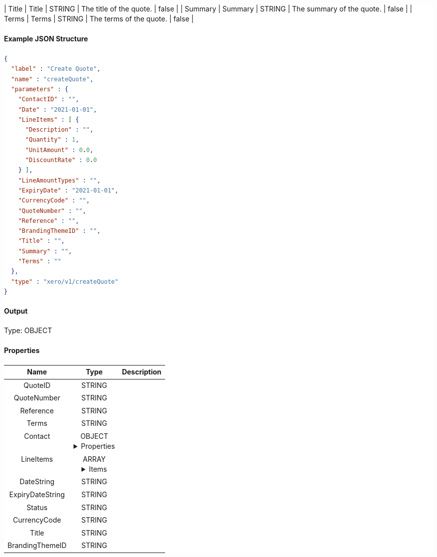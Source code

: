 | Title | Title | STRING | The title of the quote. | false |
| Summary | Summary | STRING | The summary of the quote. | false |
| Terms | Terms | STRING | The terms of the quote. | false |

#### Example JSON Structure
```json
{
  "label" : "Create Quote",
  "name" : "createQuote",
  "parameters" : {
    "ContactID" : "",
    "Date" : "2021-01-01",
    "LineItems" : [ {
      "Description" : "",
      "Quantity" : 1,
      "UnitAmount" : 0.0,
      "DiscountRate" : 0.0
    } ],
    "LineAmountTypes" : "",
    "ExpiryDate" : "2021-01-01",
    "CurrencyCode" : "",
    "QuoteNumber" : "",
    "Reference" : "",
    "BrandingThemeID" : "",
    "Title" : "",
    "Summary" : "",
    "Terms" : ""
  },
  "type" : "xero/v1/createQuote"
}
```

#### Output



Type: OBJECT


#### Properties

|     Name     |     Type     |     Description     |
|:------------:|:------------:|:-------------------:|
| QuoteID | STRING |  |
| QuoteNumber | STRING |  |
| Reference | STRING |  |
| Terms | STRING |  |
| Contact | OBJECT <details><summary> Properties </summary></details> |  |
| LineItems | ARRAY <details><summary> Items </summary></details> |  |
| DateString | STRING |  |
| ExpiryDateString | STRING |  |
| Status | STRING |  |
| CurrencyCode | STRING |  |
| Title | STRING |  |
| BrandingThemeID | STRING |  |